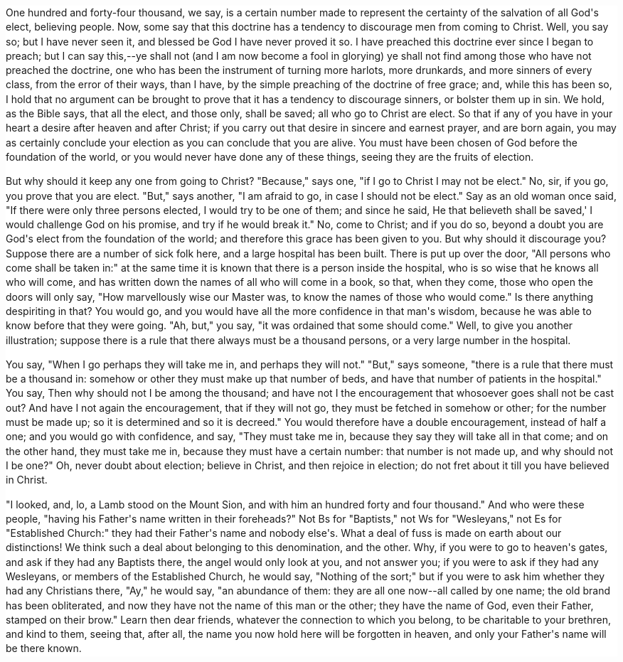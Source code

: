 One hundred and forty-four thousand, we say, is a certain number made to represent the certainty of the salvation of all God's elect, believing people. Now, some say that this doctrine has a tendency to discourage men from coming to Christ. Well, you say so; but I have never seen it, and blessed be God I have never proved it so. I have preached this doctrine ever since I began to preach; but I can say this,--ye shall not (and I am now become a fool in glorying) ye shall not find among those who have not preached the doctrine, one who has been the instrument of turning more harlots, more drunkards, and more sinners of every class, from the error of their ways, than I have, by the simple preaching of the doctrine of free grace; and, while this has been so, I hold that no argument can be brought to prove that it has a tendency to discourage sinners, or bolster them up in sin. We hold, as the Bible says, that all the elect, and those only, shall be saved; all who go to Christ are elect. So that if any of you have in your heart a desire after heaven and after Christ; if you carry out that desire in sincere and earnest prayer, and are born again, you may as certainly conclude your election as you can conclude that you are alive. You must have been chosen of God before the foundation of the world, or you would never have done any of these things, seeing they are the fruits of election.

But why should it keep any one from going to Christ? "Because," says one, "if I go to Christ I may not be elect." No, sir, if you go, you prove that you are elect. "But," says another, "I am afraid to go, in case I should not be elect." Say as an old woman once said, "If there were only three persons elected, I would try to be one of them; and since he said, He that believeth shall be saved,' I would challenge God on his promise, and try if he would break it." No, come to Christ; and if you do so, beyond a doubt you are God's elect from the foundation of the world; and therefore this grace has been given to you. But why should it discourage you? Suppose there are a number of sick folk here, and a large hospital has been built. There is put up over the door, "All persons who come shall be taken in:" at the same time it is known that there is a person inside the hospital, who is so wise that he knows all who will come, and has written down the names of all who will come in a book, so that, when they come, those who open the doors will only say, "How marvellously wise our Master was, to know the names of those who would come." Is there anything despiriting in that? You would go, and you would have all the more confidence in that man's wisdom, because he was able to know before that they were going. "Ah, but," you say, "it was ordained that some should come." Well, to give you another illustration; suppose there is a rule that there always must be a thousand persons, or a very large number in the hospital. 

You say, "When I go perhaps they will take me in, and perhaps they will not." "But," says someone, "there is a rule that there must be a thousand in: somehow or other they must make up that number of beds, and have that number of patients in the hospital." You say, Then why should not I be among the thousand; and have not I the encouragement that whosoever goes shall not be cast out? And have I not again the encouragement, that if they will not go, they must be fetched in somehow or other; for the number must be made up; so it is determined and so it is decreed." You would therefore have a double encouragement, instead of half a one; and you would go with confidence, and say, "They must take me in, because they say they will take all in that come; and on the other hand, they must take me in, because they must have a certain number: that number is not made up, and why should not I be one?" Oh, never doubt about election; believe in Christ, and then rejoice in election; do not fret about it till you have believed in Christ.

"I looked, and, lo, a Lamb stood on the Mount Sion, and with him an hundred forty and four thousand." And who were these people, "having his Father's name written in their foreheads?" Not Bs for "Baptists," not Ws for "Wesleyans," not Es for "Established Church:" they had their Father's name and nobody else's. What a deal of fuss is made on earth about our distinctions! We think such a deal about belonging to this denomination, and the other. Why, if you were to go to heaven's gates, and ask if they had any Baptists there, the angel would only look at you, and not answer you; if you were to ask if they had any Wesleyans, or members of the Established Church, he would say, "Nothing of the sort;" but if you were to ask him whether they had any Christians there, "Ay," he would say, "an abundance of them: they are all one now--all called by one name; the old brand has been obliterated, and now they have not the name of this man or the other; they have the name of God, even their Father, stamped on their brow." Learn then dear friends, whatever the connection to which you belong, to be charitable to your brethren, and kind to them, seeing that, after all, the name you now hold here will be forgotten in heaven, and only your Father's name will be there known.
